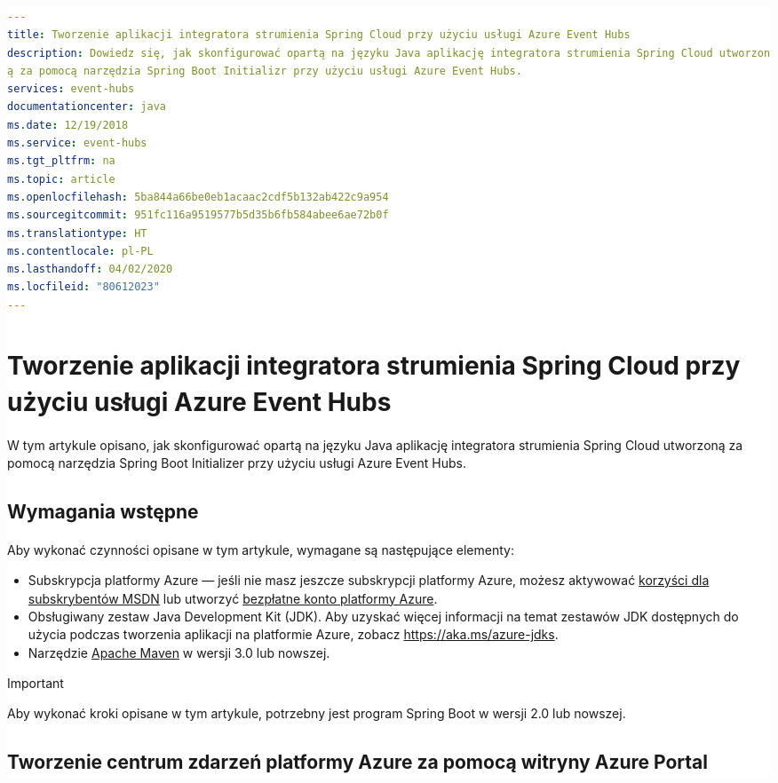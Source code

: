 ```yaml
---
title: Tworzenie aplikacji integratora strumienia Spring Cloud przy użyciu usługi Azure Event Hubs
description: Dowiedz się, jak skonfigurować opartą na języku Java aplikację integratora strumienia Spring Cloud utworzoną za pomocą narzędzia Spring Boot Initializr przy użyciu usługi Azure Event Hubs.
services: event-hubs
documentationcenter: java
ms.date: 12/19/2018
ms.service: event-hubs
ms.tgt_pltfrm: na
ms.topic: article
ms.openlocfilehash: 5ba844a66be0eb1acaac2cdf5b132ab422c9a954
ms.sourcegitcommit: 951fc116a9519577b5d35b6fb584abee6ae72b0f
ms.translationtype: HT
ms.contentlocale: pl-PL
ms.lasthandoff: 04/02/2020
ms.locfileid: "80612023"
---
```

# <a name="how-to-create-a-spring-cloud-stream-binder-application-with-azure-event-hubs"></a>Tworzenie aplikacji integratora strumienia Spring Cloud przy użyciu usługi Azure Event Hubs

W tym artykule opisano, jak skonfigurować opartą na języku Java aplikację integratora strumienia Spring Cloud utworzoną za pomocą narzędzia Spring Boot Initializer przy użyciu usługi Azure Event Hubs.

## <a name="prerequisites"></a>Wymagania wstępne

Aby wykonać czynności opisane w tym artykule, wymagane są następujące elementy:

* Subskrypcja platformy Azure — jeśli nie masz jeszcze subskrypcji platformy Azure, możesz aktywować [korzyści dla subskrybentów MSDN] lub utworzyć [bezpłatne konto platformy Azure].
* Obsługiwany zestaw Java Development Kit (JDK). Aby uzyskać więcej informacji na temat zestawów JDK dostępnych do użycia podczas tworzenia aplikacji na platformie Azure, zobacz <https://aka.ms/azure-jdks>.
* Narzędzie [Apache Maven](http://maven.apache.org/) w wersji 3.0 lub nowszej.

> [!IMPORTANT]
>
> Aby wykonać kroki opisane w tym artykule, potrzebny jest program Spring Boot w wersji 2.0 lub nowszej.
>

## <a name="create-an-azure-event-hub-using-the-azure-portal"></a>Tworzenie centrum zdarzeń platformy Azure za pomocą witryny Azure Portal


[Bezpłatne konto platformy Azure]: https://azure.microsoft.com/pricing/free-trial/
[Azure dla deweloperów języka Java]: https://docs.microsoft.com/azure/java/
[Working with Azure DevOps and Java]: /azure/devops/ (Praca z narzędziami Azure DevOps i językiem Java)
[Korzyści dla subskrybentów MSDN]: https://azure.microsoft.com/pricing/member-offers/msdn-benefits-details/
[Spring Boot]: http://projects.spring.io/spring-boot/
[Spring Initializr]: https://start.spring.io/
[Platforma Spring]: https://spring.io/
[IMG01]: ./media/configure-spring-cloud-stream-binder-java-app-azure-event-hub/create-event-hub-01.png
[IMG02]: ./media/configure-spring-cloud-stream-binder-java-app-azure-event-hub/create-event-hub-02.png
[IMG03]: ./media/configure-spring-cloud-stream-binder-java-app-azure-event-hub/create-event-hub-03.png
[IMG04]: ./media/configure-spring-cloud-stream-binder-java-app-azure-event-hub/create-event-hub-04.png
[IMG05]: ./media/configure-spring-cloud-stream-binder-java-app-azure-event-hub/create-event-hub-05.png
[IMG06]: ./media/configure-spring-cloud-stream-binder-java-app-azure-event-hub/create-event-hub-06.png
[IMG07]: ./media/configure-spring-cloud-stream-binder-java-app-azure-event-hub/create-event-hub-07.png
[IMG08]: ./media/configure-spring-cloud-stream-binder-java-app-azure-event-hub/create-event-hub-08.png
[SI01]: ./media/configure-spring-cloud-stream-binder-java-app-azure-event-hub/create-project-01.png
[SI02]: ./media/configure-spring-cloud-stream-binder-java-app-azure-event-hub/create-project-02.png
[SI03]: ./media/configure-spring-cloud-stream-binder-java-app-azure-event-hub/create-project-03.png